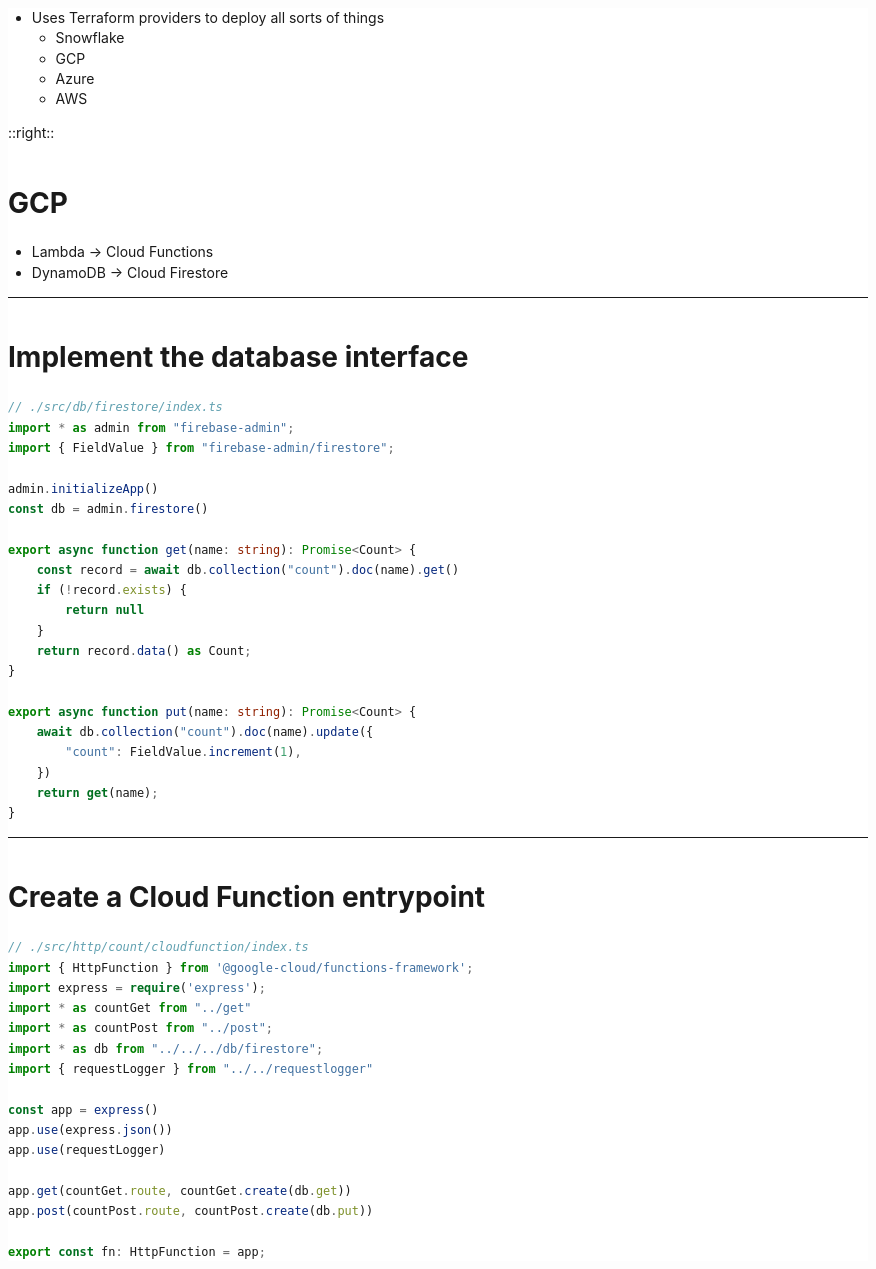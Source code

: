 * Uses Terraform providers to deploy all sorts of things
  * Snowflake
  * GCP
  * Azure
  * AWS

::right::

# GCP

* Lambda -> Cloud Functions
* DynamoDB -> Cloud Firestore

---

# Implement the database interface

```ts
// ./src/db/firestore/index.ts
import * as admin from "firebase-admin";
import { FieldValue } from "firebase-admin/firestore";

admin.initializeApp()
const db = admin.firestore()

export async function get(name: string): Promise<Count> {
	const record = await db.collection("count").doc(name).get()
	if (!record.exists) {
		return null
	}
	return record.data() as Count;
}

export async function put(name: string): Promise<Count> {
	await db.collection("count").doc(name).update({
		"count": FieldValue.increment(1),
	})
	return get(name);
}
```

---

# Create a Cloud Function entrypoint

```ts
// ./src/http/count/cloudfunction/index.ts
import { HttpFunction } from '@google-cloud/functions-framework';
import express = require('express');
import * as countGet from "../get"
import * as countPost from "../post";
import * as db from "../../../db/firestore";
import { requestLogger } from "../../requestlogger"

const app = express()
app.use(express.json())
app.use(requestLogger)

app.get(countGet.route, countGet.create(db.get))
app.post(countPost.route, countPost.create(db.put))

export const fn: HttpFunction = app;
```
